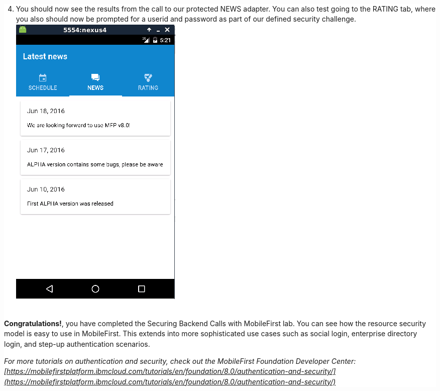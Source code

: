 4.  You should now see the results from the call to our protected NEWS adapter.  You can also test going to the RATING tab, where you also should now be prompted for a userid and password as part of our defined security challenge.![Open the App in the AVD](./images/17-newsViewOnAVD.png)

</br> **Congratulations!**, you have completed the Securing Backend Calls with MobileFirst lab.  You can see how the resource security model is easy to use in MobileFirst.  This extends into more sophisticated use cases such as social login, enterprise directory login, and step-up authentication scenarios.

*For more tutorials on authentication and security, check out the MobileFirst Foundation Developer Center: [https://mobilefirstplatform.ibmcloud.com/tutorials/en/foundation/8.0/authentication-and-security/](https://mobilefirstplatform.ibmcloud.com/tutorials/en/foundation/8.0/authentication-and-security/)*
